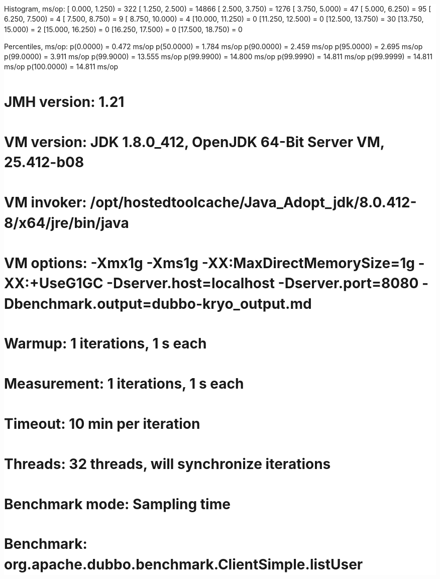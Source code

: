   Histogram, ms/op:
    [ 0.000,  1.250) = 322 
    [ 1.250,  2.500) = 14866 
    [ 2.500,  3.750) = 1276 
    [ 3.750,  5.000) = 47 
    [ 5.000,  6.250) = 95 
    [ 6.250,  7.500) = 4 
    [ 7.500,  8.750) = 9 
    [ 8.750, 10.000) = 4 
    [10.000, 11.250) = 0 
    [11.250, 12.500) = 0 
    [12.500, 13.750) = 30 
    [13.750, 15.000) = 2 
    [15.000, 16.250) = 0 
    [16.250, 17.500) = 0 
    [17.500, 18.750) = 0 

  Percentiles, ms/op:
      p(0.0000) =      0.472 ms/op
     p(50.0000) =      1.784 ms/op
     p(90.0000) =      2.459 ms/op
     p(95.0000) =      2.695 ms/op
     p(99.0000) =      3.911 ms/op
     p(99.9000) =     13.555 ms/op
     p(99.9900) =     14.800 ms/op
     p(99.9990) =     14.811 ms/op
     p(99.9999) =     14.811 ms/op
    p(100.0000) =     14.811 ms/op


# JMH version: 1.21
# VM version: JDK 1.8.0_412, OpenJDK 64-Bit Server VM, 25.412-b08
# VM invoker: /opt/hostedtoolcache/Java_Adopt_jdk/8.0.412-8/x64/jre/bin/java
# VM options: -Xmx1g -Xms1g -XX:MaxDirectMemorySize=1g -XX:+UseG1GC -Dserver.host=localhost -Dserver.port=8080 -Dbenchmark.output=dubbo-kryo_output.md
# Warmup: 1 iterations, 1 s each
# Measurement: 1 iterations, 1 s each
# Timeout: 10 min per iteration
# Threads: 32 threads, will synchronize iterations
# Benchmark mode: Sampling time
# Benchmark: org.apache.dubbo.benchmark.ClientSimple.listUser
